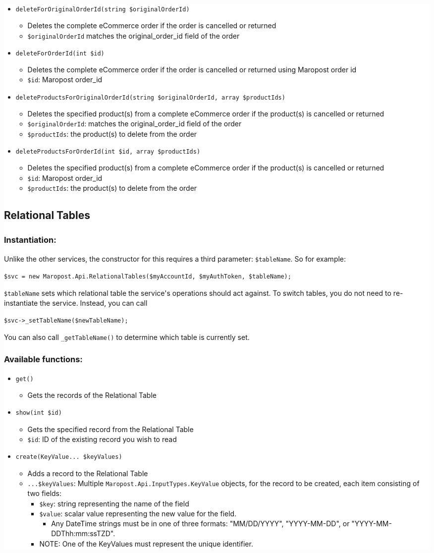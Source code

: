 - `deleteForOriginalOrderId(string $originalOrderId)`
     * Deletes the complete eCommerce order if the order is cancelled or 
     returned
     * `$originalOrderId` matches the original_order_id field of the order

 - `deleteForOrderId(int $id)`
     * Deletes the complete eCommerce order if the order is cancelled or 
     returned using Maropost order id
     * `$id`: Maropost order_id

 - `deleteProductsForOriginalOrderId(string $originalOrderId, array $productIds)`
     * Deletes the specified product(s) from a complete eCommerce order if 
     the product(s) is cancelled or returned
     * `$originalOrderId`: matches the original_order_id field of the order
     * `$productIds`: the product(s) to delete from the order

 - `deleteProductsForOrderId(int $id, array $productIds)`
     * Deletes the specified product(s) from a complete eCommerce order if 
     the product(s) is cancelled or returned
     * `$id`: Maropost order_id
     * `$productIds`: the product(s) to delete from the order

## Relational Tables

### Instantiation:
Unlike the other services, the constructor for this requires a third
parameter: `$tableName`. So for example:

    $svc = new Maropost.Api.RelationalTables($myAccountId, $myAuthToken, $tableName);

`$tableName` sets which relational table the service's operations should act against.
To switch tables, you do not need to re-instantiate the service. Instead,
you can call

    $svc->_setTableName($newTableName);

You can also call `_getTableName()` to determine which table is currently
set.

### Available functions:

 - `get()`
     * Gets the records of the Relational Table

 - `show(int $id)`
     * Gets the specified record from the Relational Table
     * `$id`: ID of the existing record you wish to read

 - `create(KeyValue... $keyValues)`
     * Adds a record to the Relational Table
     * `...$keyValues`: Multiple `Maropost.Api.InputTypes.KeyValue` objects, for the
     record to be created, each item consisting of two fields:
       - `$key`: string representing the name of the field
       - `$value`: scalar value representing the new value for the field.
         - Any DateTime strings must be in one of three formats: "MM/DD/YYYY", 
         "YYYY-MM-DD", or "YYYY-MM-DDThh:mm:ssTZD".
       - NOTE: One of the KeyValues must represent the unique identifier.
